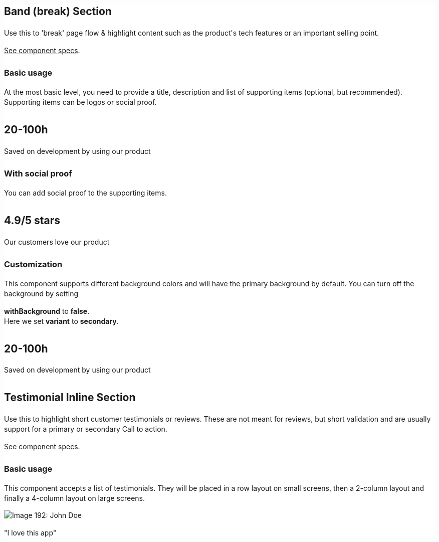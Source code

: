 Band (break) Section
--------------------

Use this to 'break' page flow & highlight content such as the product's tech features or an important selling point.

[See component specs](https://shipixen.com/boilerplate-documentation/landing-page-components/band).

### Basic usage

At the most basic level, you need to provide a title, description and list of supporting items (optional, but recommended). Supporting items can be logos or social proof.

20-100h
-------

Saved on development by using our product

### With social proof

You can add social proof to the supporting items.

4.9/5 stars
-----------

Our customers love our product

### Customization

This component supports different background colors and will have the primary background by default. You can turn off the background by setting

**withBackground** to **false**.  
Here we set **variant** to **secondary**.

20-100h
-------

Saved on development by using our product

Testimonial Inline Section
--------------------------

Use this to highlight short customer testimonials or reviews. These are not meant for reviews, but short validation and are usually support for a primary or secondary Call to action.

[See component specs](https://shipixen.com/boilerplate-documentation/landing-page-components/testimonial-inline).

### Basic usage

This component accepts a list of testimonials. They will be placed in a row layout on small screens, then a 2-column layout and finally a 4-column layout on large screens.

![Image 192: John Doe](https://shipixen.com/_next/image?url=https%3A%2F%2Fpicsum.photos%2Fid%2F64%2F100%2F100&w=256&q=75)

"I love this app"
